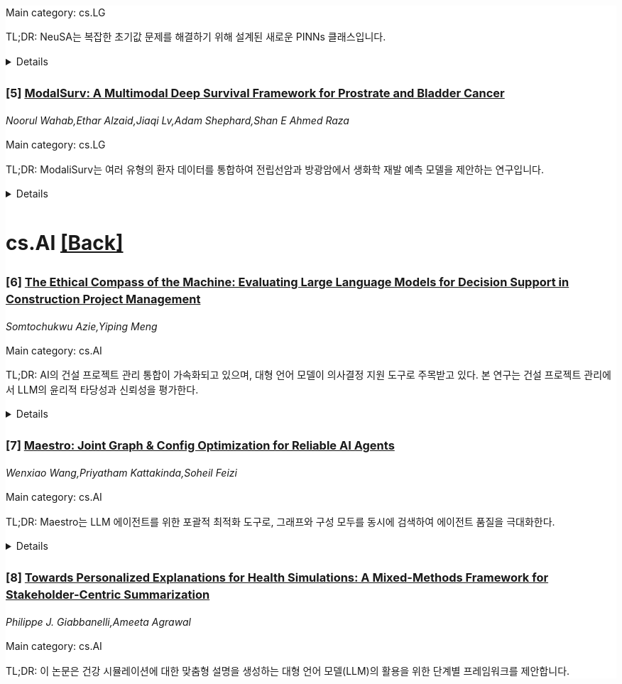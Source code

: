 Main category: cs.LG

TL;DR: NeuSA는 복잡한 초기값 문제를 해결하기 위해 설계된 새로운 PINNs 클래스입니다.


<details><summary>Details</summary></details>


### [5] [ModalSurv: A Multimodal Deep Survival Framework for Prostrate and Bladder Cancer](https://arxiv.org/abs/2509.05037)
*Noorul Wahab,Ethar Alzaid,Jiaqi Lv,Adam Shephard,Shan E Ahmed Raza*

Main category: cs.LG

TL;DR: ModaliSurv는 여러 유형의 환자 데이터를 통합하여 전립선암과 방광암에서 생화학 재발 예측 모델을 제안하는 연구입니다.


<details><summary>Details</summary></details>


<div id='cs.AI'></div>

# cs.AI [[Back]](#toc)

### [6] [The Ethical Compass of the Machine: Evaluating Large Language Models for Decision Support in Construction Project Management](https://arxiv.org/abs/2509.04505)
*Somtochukwu Azie,Yiping Meng*

Main category: cs.AI

TL;DR: AI의 건설 프로젝트 관리 통합이 가속화되고 있으며, 대형 언어 모델이 의사결정 지원 도구로 주목받고 있다. 본 연구는 건설 프로젝트 관리에서 LLM의 윤리적 타당성과 신뢰성을 평가한다.


<details><summary>Details</summary></details>


### [7] [Maestro: Joint Graph & Config Optimization for Reliable AI Agents](https://arxiv.org/abs/2509.04642)
*Wenxiao Wang,Priyatham Kattakinda,Soheil Feizi*

Main category: cs.AI

TL;DR: Maestro는 LLM 에이전트를 위한 포괄적 최적화 도구로, 그래프와 구성 모두를 동시에 검색하여 에이전트 품질을 극대화한다.


<details><summary>Details</summary></details>


### [8] [Towards Personalized Explanations for Health Simulations: A Mixed-Methods Framework for Stakeholder-Centric Summarization](https://arxiv.org/abs/2509.04646)
*Philippe J. Giabbanelli,Ameeta Agrawal*

Main category: cs.AI

TL;DR: 이 논문은 건강 시뮬레이션에 대한 맞춤형 설명을 생성하는 대형 언어 모델(LLM)의 활용을 위한 단계별 프레임워크를 제안합니다.

